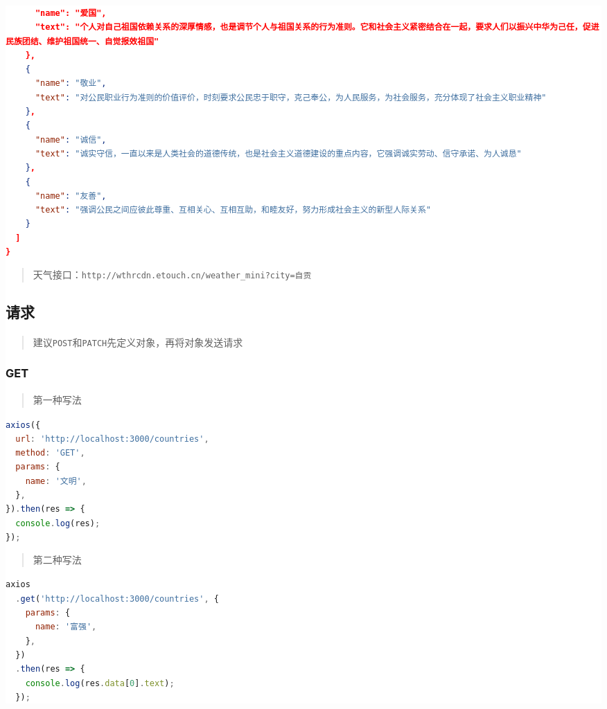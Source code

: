```json
      "name": "爱国",
      "text": "个人对自己祖国依赖关系的深厚情感，也是调节个人与祖国关系的行为准则。它和社会主义紧密结合在一起，要求人们以振兴中华为己任，促进民族团结、维护祖国统一、自觉报效祖国"
    },
    {
      "name": "敬业",
      "text": "对公民职业行为准则的价值评价，时刻要求公民忠于职守，克己奉公，为人民服务，为社会服务，充分体现了社会主义职业精神"
    },
    {
      "name": "诚信",
      "text": "诚实守信，一直以来是人类社会的道德传统，也是社会主义道德建设的重点内容，它强调诚实劳动、信守承诺、为人诚恳"
    },
    {
      "name": "友善",
      "text": "强调公民之间应彼此尊重、互相关心、互相互助，和睦友好，努力形成社会主义的新型人际关系"
    }
  ]
}
```

> 天气接口：`http://wthrcdn.etouch.cn/weather_mini?city=自贡`

## 请求

> 建议`POST`和`PATCH`先定义对象，再将对象发送请求

### GET

> 第一种写法

```js
axios({
  url: 'http://localhost:3000/countries',
  method: 'GET',
  params: {
    name: '文明',
  },
}).then(res => {
  console.log(res);
});
```

> 第二种写法

```js
axios
  .get('http://localhost:3000/countries', {
    params: {
      name: '富强',
    },
  })
  .then(res => {
    console.log(res.data[0].text);
  });
```
